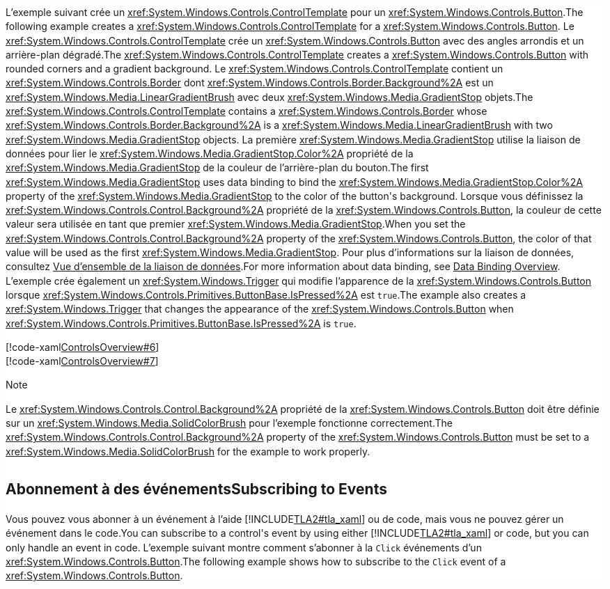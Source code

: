  <span data-ttu-id="80ad6-143">L’exemple suivant crée un <xref:System.Windows.Controls.ControlTemplate> pour un <xref:System.Windows.Controls.Button>.</span><span class="sxs-lookup"><span data-stu-id="80ad6-143">The following example creates a <xref:System.Windows.Controls.ControlTemplate> for a <xref:System.Windows.Controls.Button>.</span></span>  <span data-ttu-id="80ad6-144">Le <xref:System.Windows.Controls.ControlTemplate> crée un <xref:System.Windows.Controls.Button> avec des angles arrondis et un arrière-plan dégradé.</span><span class="sxs-lookup"><span data-stu-id="80ad6-144">The <xref:System.Windows.Controls.ControlTemplate> creates a <xref:System.Windows.Controls.Button> with rounded corners and a gradient background.</span></span>  <span data-ttu-id="80ad6-145">Le <xref:System.Windows.Controls.ControlTemplate> contient un <xref:System.Windows.Controls.Border> dont <xref:System.Windows.Controls.Border.Background%2A> est un <xref:System.Windows.Media.LinearGradientBrush> avec deux <xref:System.Windows.Media.GradientStop> objets.</span><span class="sxs-lookup"><span data-stu-id="80ad6-145">The <xref:System.Windows.Controls.ControlTemplate> contains a <xref:System.Windows.Controls.Border> whose <xref:System.Windows.Controls.Border.Background%2A> is a <xref:System.Windows.Media.LinearGradientBrush> with two <xref:System.Windows.Media.GradientStop> objects.</span></span>  <span data-ttu-id="80ad6-146">La première <xref:System.Windows.Media.GradientStop> utilise la liaison de données pour lier le <xref:System.Windows.Media.GradientStop.Color%2A> propriété de la <xref:System.Windows.Media.GradientStop> de la couleur de l’arrière-plan du bouton.</span><span class="sxs-lookup"><span data-stu-id="80ad6-146">The first <xref:System.Windows.Media.GradientStop> uses data binding to bind the <xref:System.Windows.Media.GradientStop.Color%2A> property of the <xref:System.Windows.Media.GradientStop> to the color of the button's background.</span></span>  <span data-ttu-id="80ad6-147">Lorsque vous définissez la <xref:System.Windows.Controls.Control.Background%2A> propriété de la <xref:System.Windows.Controls.Button>, la couleur de cette valeur sera utilisée en tant que premier <xref:System.Windows.Media.GradientStop>.</span><span class="sxs-lookup"><span data-stu-id="80ad6-147">When you set the <xref:System.Windows.Controls.Control.Background%2A> property of the <xref:System.Windows.Controls.Button>, the color of that value will be used as the first <xref:System.Windows.Media.GradientStop>.</span></span> <span data-ttu-id="80ad6-148">Pour plus d’informations sur la liaison de données, consultez [Vue d’ensemble de la liaison de données](../../../../docs/framework/wpf/data/data-binding-overview.md).</span><span class="sxs-lookup"><span data-stu-id="80ad6-148">For more information about data binding, see [Data Binding Overview](../../../../docs/framework/wpf/data/data-binding-overview.md).</span></span> <span data-ttu-id="80ad6-149">L’exemple crée également un <xref:System.Windows.Trigger> qui modifie l’apparence de la <xref:System.Windows.Controls.Button> lorsque <xref:System.Windows.Controls.Primitives.ButtonBase.IsPressed%2A> est `true`.</span><span class="sxs-lookup"><span data-stu-id="80ad6-149">The example also creates a <xref:System.Windows.Trigger> that changes the appearance of the <xref:System.Windows.Controls.Button> when <xref:System.Windows.Controls.Primitives.ButtonBase.IsPressed%2A> is `true`.</span></span>  
  
 [!code-xaml[ControlsOverview#6](../../../../samples/snippets/csharp/VS_Snippets_Wpf/ControlsOverview/CSharp/Window1.xaml#6)]  
[!code-xaml[ControlsOverview#7](../../../../samples/snippets/csharp/VS_Snippets_Wpf/ControlsOverview/CSharp/AppInCode.xaml#7)]  
  
> [!NOTE]
>  <span data-ttu-id="80ad6-150">Le <xref:System.Windows.Controls.Control.Background%2A> propriété de la <xref:System.Windows.Controls.Button> doit être définie sur un <xref:System.Windows.Media.SolidColorBrush> pour l’exemple fonctionne correctement.</span><span class="sxs-lookup"><span data-stu-id="80ad6-150">The <xref:System.Windows.Controls.Control.Background%2A> property of the <xref:System.Windows.Controls.Button> must be set to a <xref:System.Windows.Media.SolidColorBrush> for the example to work properly.</span></span>  
  
<a name="subscribing_to_events"></a>   
## <a name="subscribing-to-events"></a><span data-ttu-id="80ad6-151">Abonnement à des événements</span><span class="sxs-lookup"><span data-stu-id="80ad6-151">Subscribing to Events</span></span>  
 <span data-ttu-id="80ad6-152">Vous pouvez vous abonner à un événement à l’aide [!INCLUDE[TLA2#tla_xaml](../../../../includes/tla2sharptla-xaml-md.md)] ou de code, mais vous ne pouvez gérer un événement dans le code.</span><span class="sxs-lookup"><span data-stu-id="80ad6-152">You can subscribe to a control's event by using either [!INCLUDE[TLA2#tla_xaml](../../../../includes/tla2sharptla-xaml-md.md)] or code, but you can only handle an event in code.</span></span>  <span data-ttu-id="80ad6-153">L’exemple suivant montre comment s’abonner à la `Click` événements d’un <xref:System.Windows.Controls.Button>.</span><span class="sxs-lookup"><span data-stu-id="80ad6-153">The following example shows how to subscribe to the `Click` event of a <xref:System.Windows.Controls.Button>.</span></span>  
  